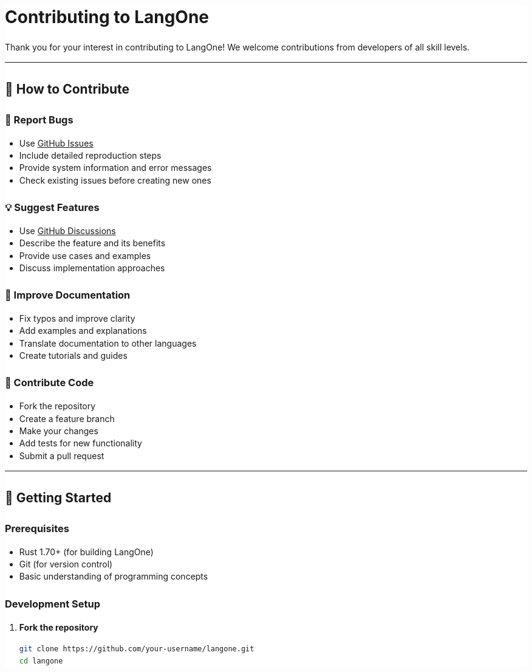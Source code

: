 # Contributing to LangOne

Thank you for your interest in contributing to LangOne! We welcome contributions from developers of all skill levels.

---

## 🤝 **How to Contribute**

### **🐛 Report Bugs**
- Use [GitHub Issues](https://github.com/langone-project/langone/issues)
- Include detailed reproduction steps
- Provide system information and error messages
- Check existing issues before creating new ones

### **💡 Suggest Features**
- Use [GitHub Discussions](https://github.com/langone-project/langone/discussions)
- Describe the feature and its benefits
- Provide use cases and examples
- Discuss implementation approaches

### **📝 Improve Documentation**
- Fix typos and improve clarity
- Add examples and explanations
- Translate documentation to other languages
- Create tutorials and guides

### **🔧 Contribute Code**
- Fork the repository
- Create a feature branch
- Make your changes
- Add tests for new functionality
- Submit a pull request

---

## 🚀 **Getting Started**

### **Prerequisites**
- Rust 1.70+ (for building LangOne)
- Git (for version control)
- Basic understanding of programming concepts

### **Development Setup**
1. **Fork the repository**
   ```bash
   git clone https://github.com/your-username/langone.git
   cd langone
   ```
